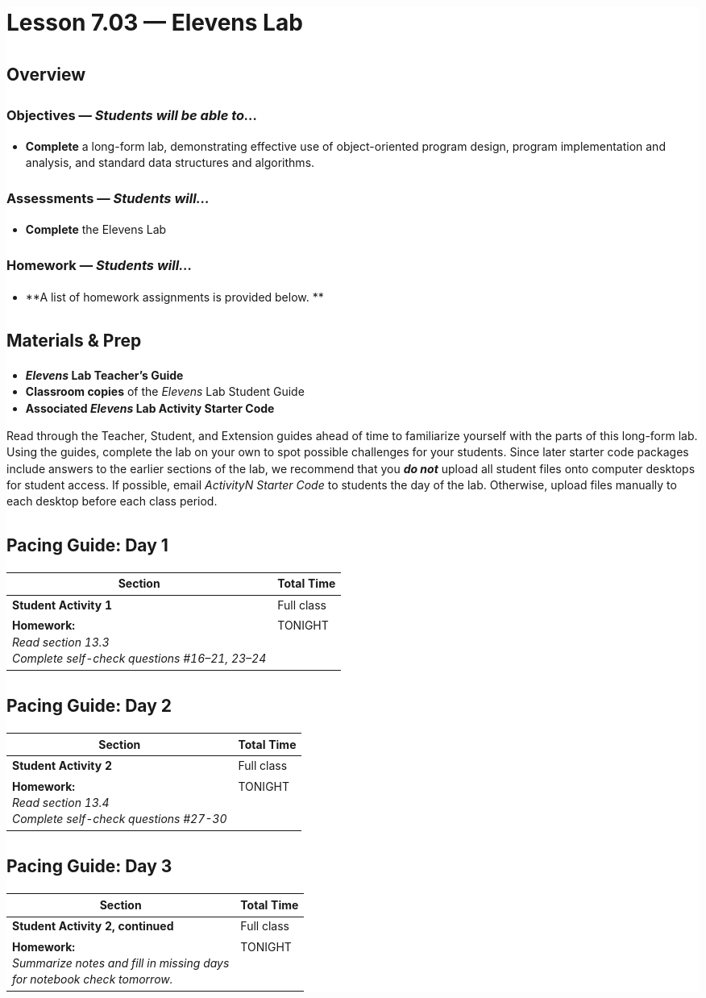 Lesson 7.03 — Elevens Lab
====================================================================================================

Overview
--------
### Objectives — _Students will be able to…_
- **Complete** a long-form lab, demonstrating effective use of object-oriented program design,
  program implementation and analysis, and standard data structures and algorithms.

### Assessments — _Students will…_
- **Complete** the Elevens Lab

### Homework — _Students will…_
- **A list of homework assignments is provided below. **


Materials & Prep
----------------
- ***Elevens* Lab Teacher’s Guide**
- **Classroom copies** of the *Elevens* Lab Student Guide
- **Associated *Elevens* Lab Activity Starter Code**

Read through the Teacher, Student, and Extension guides ahead of time to familiarize yourself with
the parts of this long-form lab. Using the guides, complete the lab on your own to spot possible
challenges for your students. Since later starter code packages include answers to the earlier
sections of the lab, we recommend that you ***do not*** upload all student files onto computer
desktops for student access. If possible, email *ActivityN Starter Code* to students the day of the
lab. Otherwise, upload files manually to each desktop before each class period.


Pacing Guide: Day 1
-------------------
| Section                                        | Total Time
|------------------------------------------------|-----------
| **Student Activity 1**                         | Full class
| **Homework:**<br>_Read section 13.3_<br>_Complete self-check questions \#16–21, 23–24_ | TONIGHT


Pacing Guide: Day 2
-------------------
| Section                                 | Total Time
|-----------------------------------------|-----------
| **Student Activity 2**                  | Full class
| **Homework:**<br>_Read section 13.4_<br>_Complete self-check questions \#27-30_ | TONIGHT


Pacing Guide: Day 3
-------------------
| Section                           | Total Time
|-----------------------------------|-----------
| **Student Activity 2, continued** | Full class
| **Homework:**<br>_Summarize notes and fill in missing days<br>for notebook check tomorrow._ | TONIGHT
